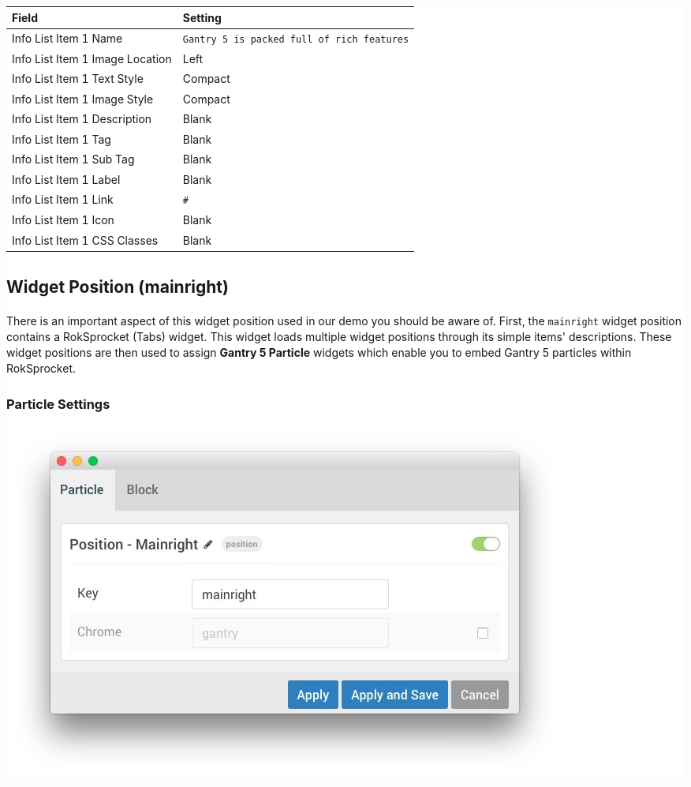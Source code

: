 | Field                           | Setting                                    |
| :-----                          | :-----                                     |
| Info List Item 1 Name           | `Gantry 5 is packed full of rich features` |
| Info List Item 1 Image Location | Left                                       |
| Info List Item 1 Text Style     | Compact                                    |
| Info List Item 1 Image Style    | Compact                                    |
| Info List Item 1 Description    | Blank                                      |
| Info List Item 1 Tag            | Blank                                      |
| Info List Item 1 Sub Tag        | Blank                                      |
| Info List Item 1 Label          | Blank                                      |
| Info List Item 1 Link           | `#`                                        |
| Info List Item 1 Icon           | Blank                                      |
| Info List Item 1 CSS Classes    | Blank                                      |

## Widget Position (mainright)

There is an important aspect of this widget position used in our demo you should be aware of. First, the `mainright` widget position contains a RokSprocket (Tabs) widget. This widget loads multiple widget positions through its simple items' descriptions. These widget positions are then used to assign **Gantry 5 Particle** widgets which enable you to embed Gantry 5 particles within RokSprocket.

### Particle Settings

![](assets/demo_main_20.jpeg)
